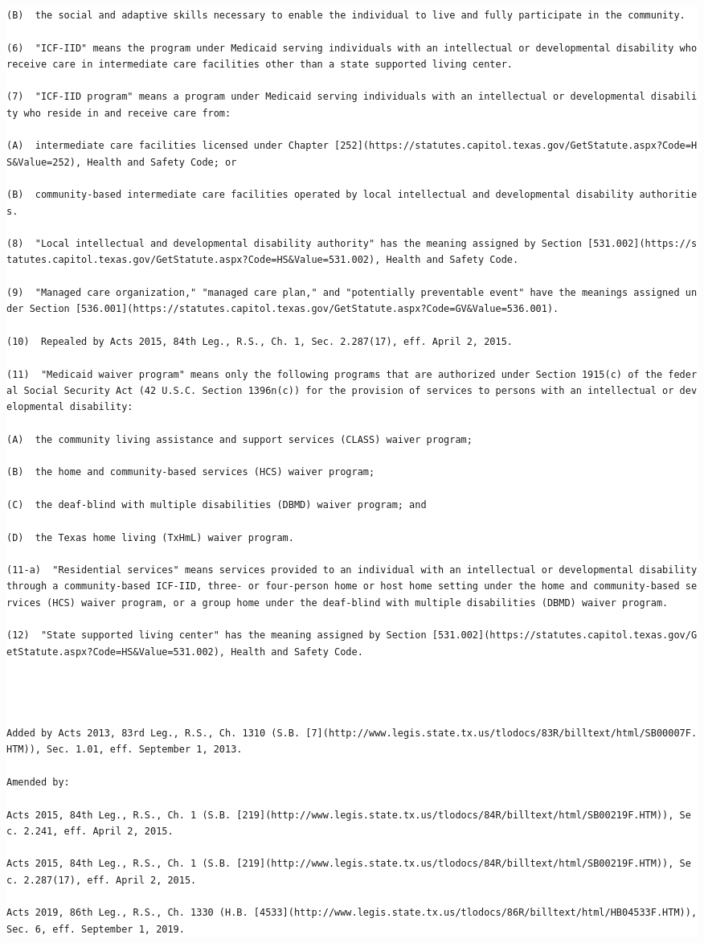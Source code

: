     (B)  the social and adaptive skills necessary to enable the individual to live and fully participate in the community.
    
    (6)  "ICF-IID" means the program under Medicaid serving individuals with an intellectual or developmental disability who receive care in intermediate care facilities other than a state supported living center.
    
    (7)  "ICF-IID program" means a program under Medicaid serving individuals with an intellectual or developmental disability who reside in and receive care from:
    
    (A)  intermediate care facilities licensed under Chapter [252](https://statutes.capitol.texas.gov/GetStatute.aspx?Code=HS&Value=252), Health and Safety Code; or
    
    (B)  community-based intermediate care facilities operated by local intellectual and developmental disability authorities.
    
    (8)  "Local intellectual and developmental disability authority" has the meaning assigned by Section [531.002](https://statutes.capitol.texas.gov/GetStatute.aspx?Code=HS&Value=531.002), Health and Safety Code.
    
    (9)  "Managed care organization," "managed care plan," and "potentially preventable event" have the meanings assigned under Section [536.001](https://statutes.capitol.texas.gov/GetStatute.aspx?Code=GV&Value=536.001).
    
    (10)  Repealed by Acts 2015, 84th Leg., R.S., Ch. 1, Sec. 2.287(17), eff. April 2, 2015.
    
    (11)  "Medicaid waiver program" means only the following programs that are authorized under Section 1915(c) of the federal Social Security Act (42 U.S.C. Section 1396n(c)) for the provision of services to persons with an intellectual or developmental disability:
    
    (A)  the community living assistance and support services (CLASS) waiver program;
    
    (B)  the home and community-based services (HCS) waiver program;
    
    (C)  the deaf-blind with multiple disabilities (DBMD) waiver program; and
    
    (D)  the Texas home living (TxHmL) waiver program.
    
    (11-a)  "Residential services" means services provided to an individual with an intellectual or developmental disability through a community-based ICF-IID, three- or four-person home or host home setting under the home and community-based services (HCS) waiver program, or a group home under the deaf-blind with multiple disabilities (DBMD) waiver program.
    
    (12)  "State supported living center" has the meaning assigned by Section [531.002](https://statutes.capitol.texas.gov/GetStatute.aspx?Code=HS&Value=531.002), Health and Safety Code.
    
    
    
    
    Added by Acts 2013, 83rd Leg., R.S., Ch. 1310 (S.B. [7](http://www.legis.state.tx.us/tlodocs/83R/billtext/html/SB00007F.HTM)), Sec. 1.01, eff. September 1, 2013.
    
    Amended by: 
    
    Acts 2015, 84th Leg., R.S., Ch. 1 (S.B. [219](http://www.legis.state.tx.us/tlodocs/84R/billtext/html/SB00219F.HTM)), Sec. 2.241, eff. April 2, 2015.
    
    Acts 2015, 84th Leg., R.S., Ch. 1 (S.B. [219](http://www.legis.state.tx.us/tlodocs/84R/billtext/html/SB00219F.HTM)), Sec. 2.287(17), eff. April 2, 2015.
    
    Acts 2019, 86th Leg., R.S., Ch. 1330 (H.B. [4533](http://www.legis.state.tx.us/tlodocs/86R/billtext/html/HB04533F.HTM)), Sec. 6, eff. September 1, 2019.
    